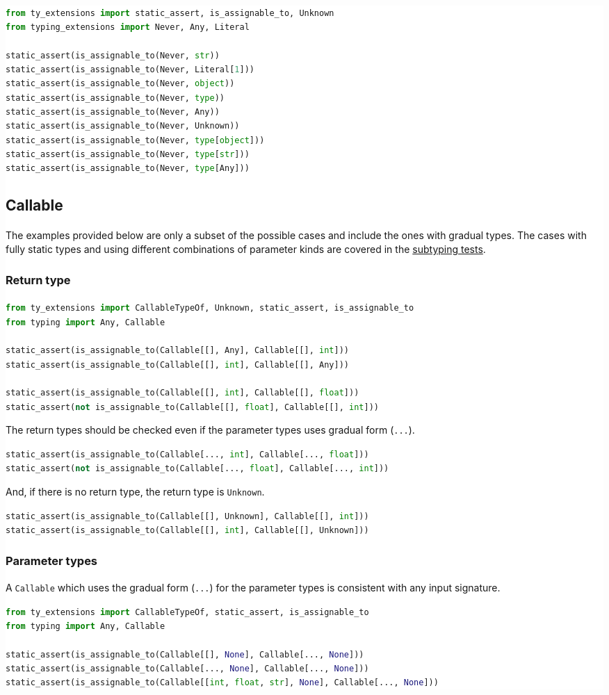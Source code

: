 ```py
from ty_extensions import static_assert, is_assignable_to, Unknown
from typing_extensions import Never, Any, Literal

static_assert(is_assignable_to(Never, str))
static_assert(is_assignable_to(Never, Literal[1]))
static_assert(is_assignable_to(Never, object))
static_assert(is_assignable_to(Never, type))
static_assert(is_assignable_to(Never, Any))
static_assert(is_assignable_to(Never, Unknown))
static_assert(is_assignable_to(Never, type[object]))
static_assert(is_assignable_to(Never, type[str]))
static_assert(is_assignable_to(Never, type[Any]))
```

## Callable

The examples provided below are only a subset of the possible cases and include the ones with
gradual types. The cases with fully static types and using different combinations of parameter kinds
are covered in the [subtyping tests](./is_subtype_of.md#callable).

### Return type

```py
from ty_extensions import CallableTypeOf, Unknown, static_assert, is_assignable_to
from typing import Any, Callable

static_assert(is_assignable_to(Callable[[], Any], Callable[[], int]))
static_assert(is_assignable_to(Callable[[], int], Callable[[], Any]))

static_assert(is_assignable_to(Callable[[], int], Callable[[], float]))
static_assert(not is_assignable_to(Callable[[], float], Callable[[], int]))
```

The return types should be checked even if the parameter types uses gradual form (`...`).

```py
static_assert(is_assignable_to(Callable[..., int], Callable[..., float]))
static_assert(not is_assignable_to(Callable[..., float], Callable[..., int]))
```

And, if there is no return type, the return type is `Unknown`.

```py
static_assert(is_assignable_to(Callable[[], Unknown], Callable[[], int]))
static_assert(is_assignable_to(Callable[[], int], Callable[[], Unknown]))
```

### Parameter types

A `Callable` which uses the gradual form (`...`) for the parameter types is consistent with any
input signature.

```py
from ty_extensions import CallableTypeOf, static_assert, is_assignable_to
from typing import Any, Callable

static_assert(is_assignable_to(Callable[[], None], Callable[..., None]))
static_assert(is_assignable_to(Callable[..., None], Callable[..., None]))
static_assert(is_assignable_to(Callable[[int, float, str], None], Callable[..., None]))
```


[gradual form]: https://typing.python.org/en/latest/spec/glossary.html#term-gradual-form
[gradual tuple]: https://typing.python.org/en/latest/spec/tuples.html#tuple-type-form
[typing documentation]: https://typing.python.org/en/latest/spec/concepts.html#the-assignable-to-or-consistent-subtyping-relation